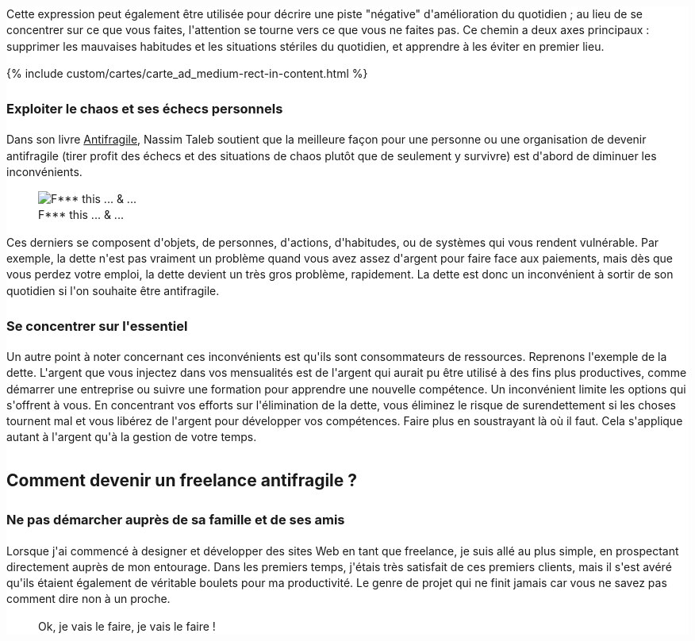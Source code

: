 Cette expression peut également être utilisée pour décrire une piste "négative" d'amélioration du quotidien ; au lieu de se concentrer sur ce que vous faites, l'attention se tourne vers ce que vous ne faites pas. Ce chemin a deux axes principaux : supprimer les mauvaises habitudes et les situations stériles du quotidien, et apprendre à les éviter en premier lieu.

{% include custom/cartes/carte_ad_medium-rect-in-content.html %}

### Exploiter le chaos et ses échecs personnels
Dans son livre <a href="http://www.amazon.fr/gp/product/2251444769/ref=as_li_tl?ie=UTF8&amp;camp=1642&amp;creative=6746&amp;creativeASIN=2251444769&amp;linkCode=as2&amp;tag=mdw-21" target="_blank">Antifragile</a>, Nassim Taleb soutient que la meilleure façon pour une personne ou une organisation de devenir antifragile (tirer profit des échecs et des situations de chaos plutôt que de seulement y survivre) est d'abord de diminuer les inconvénients.

<figure>
  <img src="https://s3-eu-west-1.amazonaws.com/mdw-images/large/gif-chat-2.gif" alt="F*** this ... & ..." width="350" height="310">
  <figcaption>F*** this ... & ...</figcaption>
</figure>

Ces derniers se composent d'objets, de personnes, d'actions, d'habitudes, ou de systèmes qui vous rendent vulnérable. Par exemple, la dette n'est pas vraiment un problème quand vous avez assez d'argent pour faire face aux paiements, mais dès que vous perdez votre emploi, la dette devient un très gros problème, rapidement. La dette est donc un inconvénient à sortir de son quotidien si l'on souhaite être antifragile.

### Se concentrer sur l'essentiel
Un autre point à noter concernant ces inconvénients est qu'ils sont consommateurs de ressources. Reprenons l'exemple de la dette. L'argent que vous injectez dans vos mensualités est de l'argent qui aurait pu être utilisé à des fins plus productives, comme démarrer une entreprise ou suivre une formation pour apprendre une nouvelle compétence. Un inconvénient limite les options qui s'offrent à vous. En concentrant vos efforts sur l'élimination de la dette, vous éliminez le risque de surendettement si les choses tournent mal et vous libérez de l'argent pour développer vos compétences. Faire plus en soustrayant là où il faut. Cela s'applique autant à l'argent qu'à la gestion de votre temps.

## Comment devenir un freelance antifragile ?

### Ne pas démarcher auprès de sa famille et de ses amis

Lorsque j'ai commencé à designer et développer des sites Web en tant que freelance, je suis allé au plus simple, en prospectant directement auprès de mon entourage. Dans les premiers temps, j'étais très satisfait de ces premiers clients, mais il s'est avéré qu'ils étaient également de véritable boulets pour ma productivité. Le genre de projet qui ne finit jamais car vous ne savez pas comment dire non à un proche.

<figure class="figure-video mod-note-video">
  <div class="note-flex-video widescreen">
    <iframe src="https://www.youtube.com/embed/8HEt2FhpgdI?showinfo=0&modestbranding=1&controls=2" frameborder="0" webkitAllowFullScreen mozallowfullscreen allowFullScreen></iframe>
  </div>
  <div class="row collapse">
    <div class="small-12 columns">
      <figcaption>Ok, je vais le faire, je vais le faire !</figcaption>
    </div>
  </div>
</figure>
